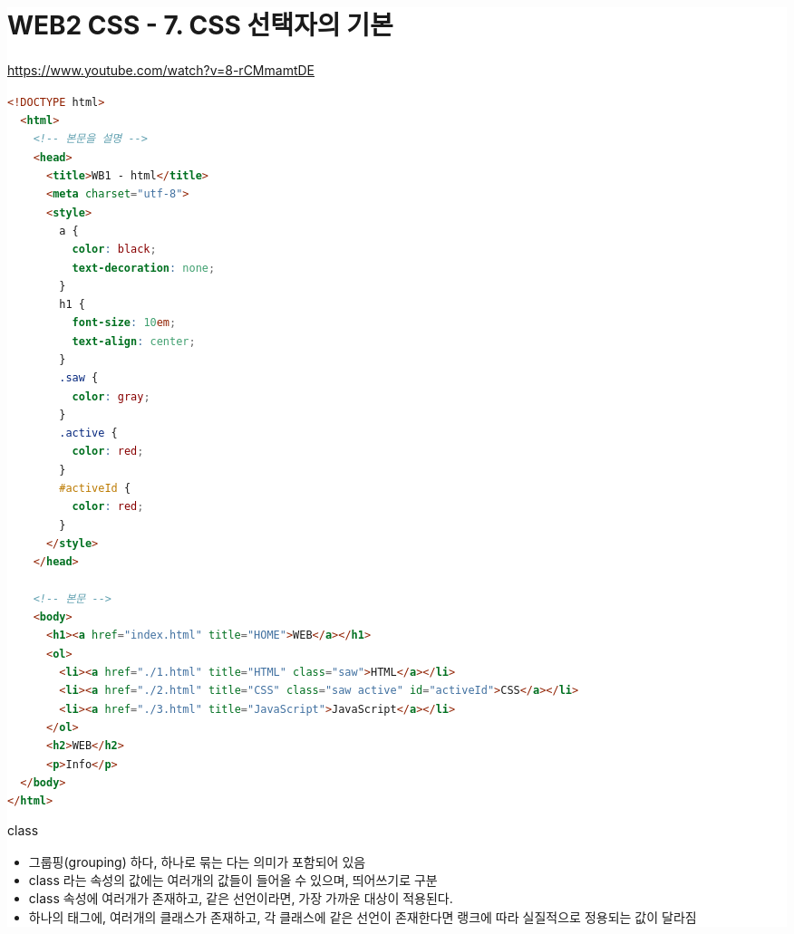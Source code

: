 # WEB2 CSS - 7. CSS 선택자의 기본
https://www.youtube.com/watch?v=8-rCMmamtDE


```html
<!DOCTYPE html>
  <html>
    <!-- 본문을 설명 -->
    <head>
      <title>WB1 - html</title>
      <meta charset="utf-8">
      <style>
        a {
          color: black;
          text-decoration: none;
        }
        h1 {
          font-size: 10em;
          text-align: center;
        }
        .saw {
          color: gray;
        }
        .active {
          color: red;
        }
        #activeId {
          color: red;
        }
      </style>
    </head>

    <!-- 본문 -->
    <body>
      <h1><a href="index.html" title="HOME">WEB</a></h1>
      <ol>
        <li><a href="./1.html" title="HTML" class="saw">HTML</a></li>
        <li><a href="./2.html" title="CSS" class="saw active" id="activeId">CSS</a></li>
        <li><a href="./3.html" title="JavaScript">JavaScript</a></li>
      </ol>
      <h2>WEB</h2>
      <p>Info</p>
  </body>
</html>
```

class
- 그룹핑(grouping) 하다, 하나로 묶는 다는 의미가 포함되어 있음
- class 라는 속성의 값에는 여러개의 값들이 들어올 수 있으며, 띄어쓰기로 구분
- class 속성에 여러개가 존재하고, 같은 선언이라면, 가장 가까운 대상이 적용된다.
- 하나의 태그에, 여러개의 클래스가 존재하고, 각 클래스에 같은 선언이 존재한다면 랭크에 따라 실질적으로 정용되는 값이 달라짐
